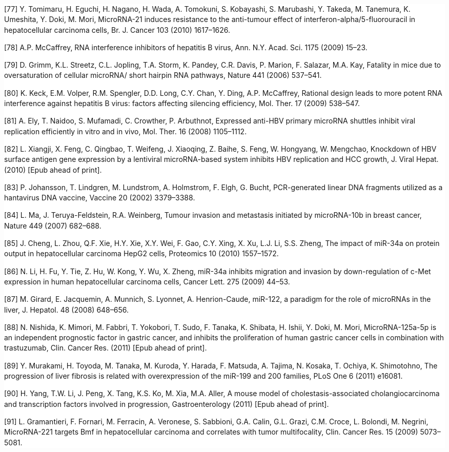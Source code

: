 [77] Y. Tomimaru, H. Eguchi, H. Nagano, H. Wada, A. Tomokuni, S. Kobayashi, S. Marubashi, Y. Takeda, M. Tanemura, K. Umeshita, Y. Doki, M. Mori, MicroRNA-21 induces resistance to the anti-tumour effect of interferon-alpha/5-fluorouracil in hepatocellular carcinoma cells, Br. J. Cancer 103 (2010) 1617–1626.

[78] A.P. McCaffrey, RNA interference inhibitors of hepatitis B virus, Ann. N.Y. Acad. Sci. 1175 (2009) 15–23.

[79] D. Grimm, K.L. Streetz, C.L. Jopling, T.A. Storm, K. Pandey, C.R. Davis, P. Marion, F. Salazar, M.A. Kay, Fatality in mice due to oversaturation of cellular microRNA/ short hairpin RNA pathways, Nature 441 (2006) 537–541.

[80] K. Keck, E.M. Volper, R.M. Spengler, D.D. Long, C.Y. Chan, Y. Ding, A.P. McCaffrey, Rational design leads to more potent RNA interference against hepatitis B virus: factors affecting silencing efficiency, Mol. Ther. 17 (2009) 538–547.

[81] A. Ely, T. Naidoo, S. Mufamadi, C. Crowther, P. Arbuthnot, Expressed anti-HBV primary microRNA shuttles inhibit viral replication efficiently in vitro and in vivo, Mol. Ther. 16 (2008) 1105–1112.

[82] L. Xiangji, X. Feng, C. Qingbao, T. Weifeng, J. Xiaoqing, Z. Baihe, S. Feng, W. Hongyang, W. Mengchao, Knockdown of HBV surface antigen gene expression by a lentiviral microRNA-based system inhibits HBV replication and HCC growth, J. Viral Hepat. (2010) [Epub ahead of print].

[83] P. Johansson, T. Lindgren, M. Lundstrom, A. Holmstrom, F. Elgh, G. Bucht, PCR-generated linear DNA fragments utilized as a hantavirus DNA vaccine, Vaccine 20 (2002) 3379–3388.

[84] L. Ma, J. Teruya-Feldstein, R.A. Weinberg, Tumour invasion and metastasis initiated by microRNA-10b in breast cancer, Nature 449 (2007) 682–688.

[85] J. Cheng, L. Zhou, Q.F. Xie, H.Y. Xie, X.Y. Wei, F. Gao, C.Y. Xing, X. Xu, L.J. Li, S.S. Zheng, The impact of miR-34a on protein output in hepatocellular carcinoma HepG2 cells, Proteomics 10 (2010) 1557–1572.

[86] N. Li, H. Fu, Y. Tie, Z. Hu, W. Kong, Y. Wu, X. Zheng, miR-34a inhibits migration and invasion by down-regulation of c-Met expression in human hepatocellular carcinoma cells, Cancer Lett. 275 (2009) 44–53.

[87] M. Girard, E. Jacquemin, A. Munnich, S. Lyonnet, A. Henrion-Caude, miR-122, a paradigm for the role of microRNAs in the liver, J. Hepatol. 48 (2008) 648–656.

[88] N. Nishida, K. Mimori, M. Fabbri, T. Yokobori, T. Sudo, F. Tanaka, K. Shibata, H. Ishii, Y. Doki, M. Mori, MicroRNA-125a-5p is an independent prognostic factor in gastric cancer, and inhibits the proliferation of human gastric cancer cells in combination with trastuzumab, Clin. Cancer Res. (2011) [Epub ahead of print].

[89] Y. Murakami, H. Toyoda, M. Tanaka, M. Kuroda, Y. Harada, F. Matsuda, A. Tajima, N. Kosaka, T. Ochiya, K. Shimotohno, The progression of liver fibrosis is related with overexpression of the miR-199 and 200 families, PLoS One 6 (2011) e16081.

[90] H. Yang, T.W. Li, J. Peng, X. Tang, K.S. Ko, M. Xia, M.A. Aller, A mouse model of cholestasis-associated cholangiocarcinoma and transcription factors involved in progression, Gastroenterology (2011) [Epub ahead of print].

[91] L. Gramantieri, F. Fornari, M. Ferracin, A. Veronese, S. Sabbioni, G.A. Calin, G.L. Grazi, C.M. Croce, L. Bolondi, M. Negrini, MicroRNA-221 targets Bmf in hepatocellular carcinoma and correlates with tumor multifocality, Clin. Cancer Res. 15 (2009) 5073–5081.
